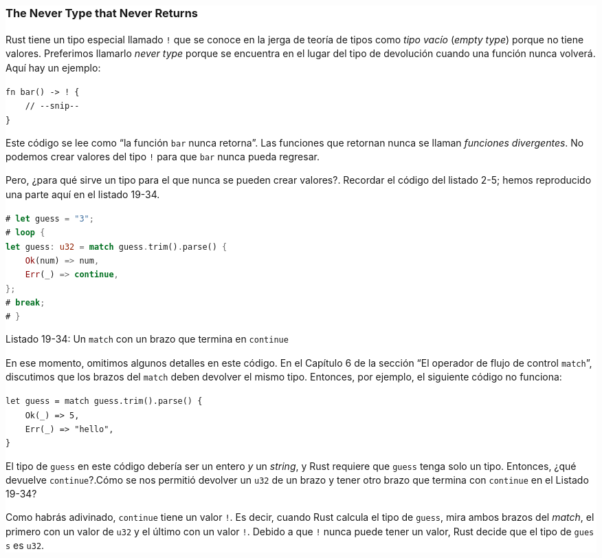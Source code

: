 ### The Never Type that Never Returns

Rust tiene un tipo especial llamado `!` que se conoce en la jerga de teoría
de tipos como *tipo vacío* (*empty type*) porque no tiene valores. Preferimos
llamarlo *never type* porque se encuentra en el lugar del tipo de devolución
cuando una función nunca volverá. Aquí hay un ejemplo:

```rust,ignore
fn bar() -> ! {
    // --snip--
}
```

Este código se lee como “la función `bar` nunca retorna”. Las funciones que
retornan nunca se llaman *funciones divergentes*. No podemos crear valores
del tipo `!` para que `bar` nunca pueda regresar.

Pero, ¿para qué sirve un tipo para el que nunca se pueden crear valores?.
Recordar el código del listado 2-5; hemos reproducido una parte aquí en el
listado 19-34.

```rust
# let guess = "3";
# loop {
let guess: u32 = match guess.trim().parse() {
    Ok(num) => num,
    Err(_) => continue,
};
# break;
# }
```

<span class="caption">Listado 19-34: Un `match` con un brazo que termina en
`continue`</span>

En ese momento, omitimos algunos detalles en este código. En el Capítulo 6 de
la sección “El operador de flujo de control `match`”, discutimos que los
brazos del `match` deben devolver el mismo tipo. Entonces, por ejemplo, el
siguiente código no funciona:

```rust,ignore
let guess = match guess.trim().parse() {
    Ok(_) => 5,
    Err(_) => "hello",
}
```

El tipo de `guess` en este código debería ser un entero *y* un *string*, y
Rust requiere que `guess` tenga solo un tipo. Entonces, ¿qué devuelve
`continue`?.Cómo se nos permitió devolver un `u32` de un brazo y tener otro
brazo que termina con `continue` en el Listado 19-34?

Como habrás adivinado, `continue` tiene un valor `!`. Es decir, cuando Rust
calcula el tipo de `guess`, mira ambos brazos del *match*, el primero con un
valor de `u32` y el último con un valor `!`. Debido a que `!` nunca puede
tener un valor, Rust decide que el tipo de `guess` es `u32`.
